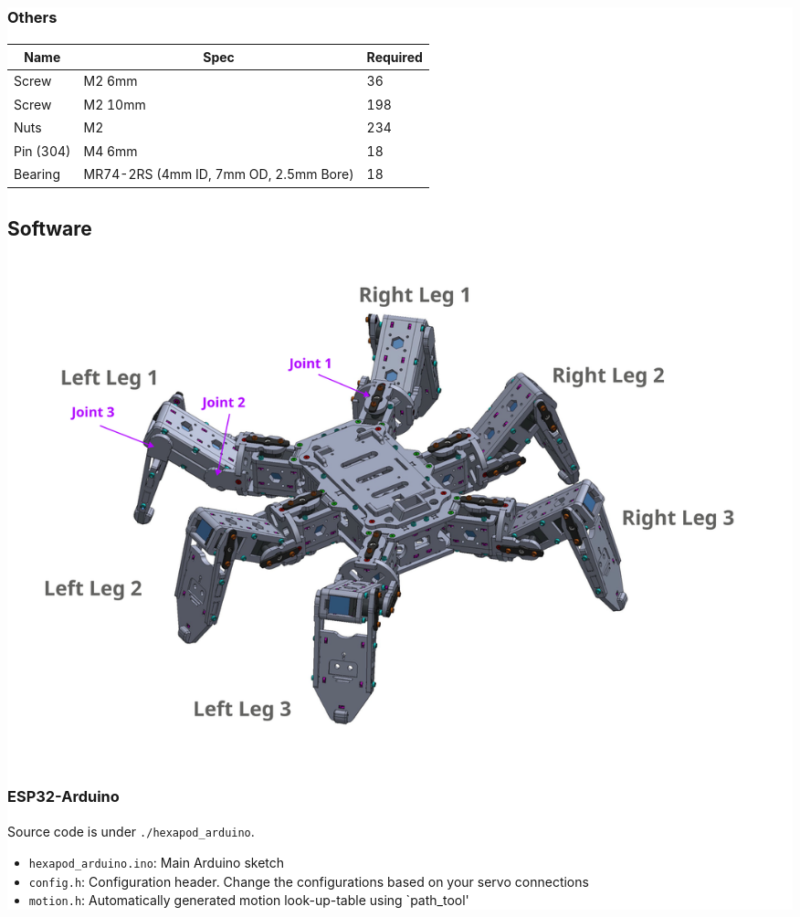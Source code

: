 ### Others

| Name      | Spec    | Required |
| --------- | ------- | -------- |
| Screw     | M2 6mm  | 36       |
| Screw     | M2 10mm | 198      |
| Nuts      | M2      | 234      |
| Pin (304) | M4 6mm  | 18       |
| Bearing   | MR74-2RS (4mm ID, 7mm OD, 2.5mm Bore) | 18 |

## Software

![hexapod_model_label](./images/hexapod_model_label.svg)

### ESP32-Arduino

Source code is under `./hexapod_arduino`.

- `hexapod_arduino.ino`: Main Arduino sketch
- `config.h`: Configuration header. Change the configurations based on your servo connections
- `motion.h`: Automatically generated motion look-up-table using `path_tool'
